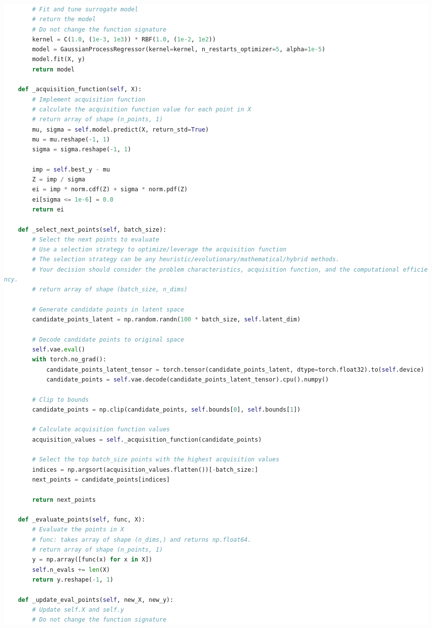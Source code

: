 ```python
        # Fit and tune surrogate model
        # return the model
        # Do not change the function signature
        kernel = C(1.0, (1e-3, 1e3)) * RBF(1.0, (1e-2, 1e2))
        model = GaussianProcessRegressor(kernel=kernel, n_restarts_optimizer=5, alpha=1e-5)
        model.fit(X, y)
        return model

    def _acquisition_function(self, X):
        # Implement acquisition function
        # calculate the acquisition function value for each point in X
        # return array of shape (n_points, 1)
        mu, sigma = self.model.predict(X, return_std=True)
        mu = mu.reshape(-1, 1)
        sigma = sigma.reshape(-1, 1)

        imp = self.best_y - mu
        Z = imp / sigma
        ei = imp * norm.cdf(Z) + sigma * norm.pdf(Z)
        ei[sigma <= 1e-6] = 0.0
        return ei

    def _select_next_points(self, batch_size):
        # Select the next points to evaluate
        # Use a selection strategy to optimize/leverage the acquisition function
        # The selection strategy can be any heuristic/evolutionary/mathematical/hybrid methods.
        # Your decision should consider the problem characteristics, acquisition function, and the computational efficiency.
        # return array of shape (batch_size, n_dims)

        # Generate candidate points in latent space
        candidate_points_latent = np.random.randn(100 * batch_size, self.latent_dim)

        # Decode candidate points to original space
        self.vae.eval()
        with torch.no_grad():
            candidate_points_latent_tensor = torch.tensor(candidate_points_latent, dtype=torch.float32).to(self.device)
            candidate_points = self.vae.decode(candidate_points_latent_tensor).cpu().numpy()

        # Clip to bounds
        candidate_points = np.clip(candidate_points, self.bounds[0], self.bounds[1])

        # Calculate acquisition function values
        acquisition_values = self._acquisition_function(candidate_points)

        # Select the top batch_size points with the highest acquisition values
        indices = np.argsort(acquisition_values.flatten())[-batch_size:]
        next_points = candidate_points[indices]

        return next_points

    def _evaluate_points(self, func, X):
        # Evaluate the points in X
        # func: takes array of shape (n_dims,) and returns np.float64.
        # return array of shape (n_points, 1)
        y = np.array([func(x) for x in X])
        self.n_evals += len(X)
        return y.reshape(-1, 1)
    
    def _update_eval_points(self, new_X, new_y):
        # Update self.X and self.y
        # Do not change the function signature
```